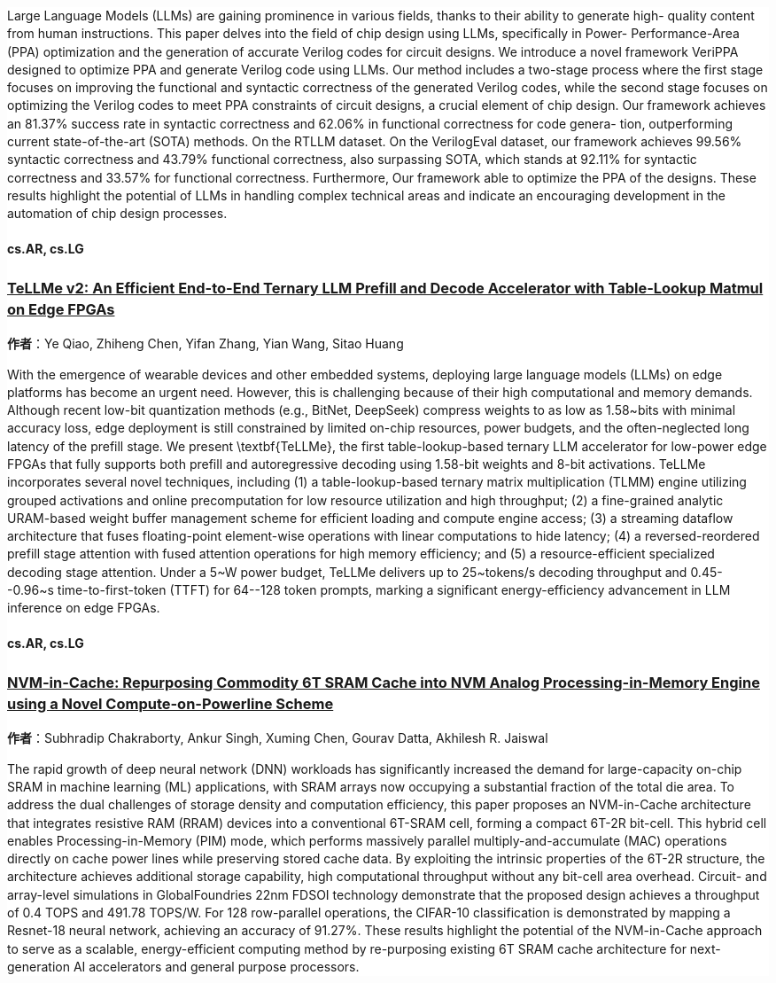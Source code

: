 Large Language Models (LLMs) are gaining prominence in various fields, thanks to their ability to generate high- quality content from human instructions. This paper delves into the field of chip design using LLMs, specifically in Power- Performance-Area (PPA) optimization and the generation of accurate Verilog codes for circuit designs. We introduce a novel framework VeriPPA designed to optimize PPA and generate Verilog code using LLMs. Our method includes a two-stage process where the first stage focuses on improving the functional and syntactic correctness of the generated Verilog codes, while the second stage focuses on optimizing the Verilog codes to meet PPA constraints of circuit designs, a crucial element of chip design. Our framework achieves an 81.37% success rate in syntactic correctness and 62.06% in functional correctness for code genera- tion, outperforming current state-of-the-art (SOTA) methods. On the RTLLM dataset. On the VerilogEval dataset, our framework achieves 99.56% syntactic correctness and 43.79% functional correctness, also surpassing SOTA, which stands at 92.11% for syntactic correctness and 33.57% for functional correctness. Furthermore, Our framework able to optimize the PPA of the designs. These results highlight the potential of LLMs in handling complex technical areas and indicate an encouraging development in the automation of chip design processes.


#### cs.AR, cs.LG

### [TeLLMe v2: An Efficient End-to-End Ternary LLM Prefill and Decode Accelerator with Table-Lookup Matmul on Edge FPGAs](https://arxiv.org/abs/2510.15926)
**作者**：Ye Qiao, Zhiheng Chen, Yifan Zhang, Yian Wang, Sitao Huang

With the emergence of wearable devices and other embedded systems, deploying large language models (LLMs) on edge platforms has become an urgent need. However, this is challenging because of their high computational and memory demands. Although recent low-bit quantization methods (e.g., BitNet, DeepSeek) compress weights to as low as 1.58~bits with minimal accuracy loss, edge deployment is still constrained by limited on-chip resources, power budgets, and the often-neglected long latency of the prefill stage. We present \textbf{TeLLMe}, the first table-lookup-based ternary LLM accelerator for low-power edge FPGAs that fully supports both prefill and autoregressive decoding using 1.58-bit weights and 8-bit activations. TeLLMe incorporates several novel techniques, including (1) a table-lookup-based ternary matrix multiplication (TLMM) engine utilizing grouped activations and online precomputation for low resource utilization and high throughput; (2) a fine-grained analytic URAM-based weight buffer management scheme for efficient loading and compute engine access; (3) a streaming dataflow architecture that fuses floating-point element-wise operations with linear computations to hide latency; (4) a reversed-reordered prefill stage attention with fused attention operations for high memory efficiency; and (5) a resource-efficient specialized decoding stage attention. Under a 5~W power budget, TeLLMe delivers up to 25~tokens/s decoding throughput and 0.45--0.96~s time-to-first-token (TTFT) for 64--128 token prompts, marking a significant energy-efficiency advancement in LLM inference on edge FPGAs.


#### cs.AR, cs.LG

### [NVM-in-Cache: Repurposing Commodity 6T SRAM Cache into NVM Analog Processing-in-Memory Engine using a Novel Compute-on-Powerline Scheme](https://arxiv.org/abs/2510.15904)
**作者**：Subhradip Chakraborty, Ankur Singh, Xuming Chen, Gourav Datta, Akhilesh R. Jaiswal

The rapid growth of deep neural network (DNN) workloads has significantly increased the demand for large-capacity on-chip SRAM in machine learning (ML) applications, with SRAM arrays now occupying a substantial fraction of the total die area. To address the dual challenges of storage density and computation efficiency, this paper proposes an NVM-in-Cache architecture that integrates resistive RAM (RRAM) devices into a conventional 6T-SRAM cell, forming a compact 6T-2R bit-cell. This hybrid cell enables Processing-in-Memory (PIM) mode, which performs massively parallel multiply-and-accumulate (MAC) operations directly on cache power lines while preserving stored cache data. By exploiting the intrinsic properties of the 6T-2R structure, the architecture achieves additional storage capability, high computational throughput without any bit-cell area overhead. Circuit- and array-level simulations in GlobalFoundries 22nm FDSOI technology demonstrate that the proposed design achieves a throughput of 0.4 TOPS and 491.78 TOPS/W. For 128 row-parallel operations, the CIFAR-10 classification is demonstrated by mapping a Resnet-18 neural network, achieving an accuracy of 91.27%. These results highlight the potential of the NVM-in-Cache approach to serve as a scalable, energy-efficient computing method by re-purposing existing 6T SRAM cache architecture for next-generation AI accelerators and general purpose processors.